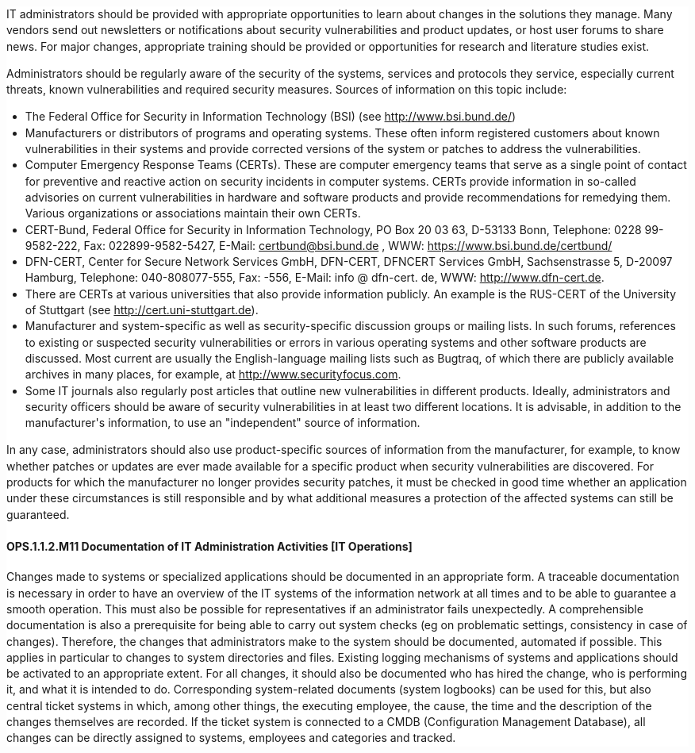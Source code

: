 IT administrators should be provided with appropriate opportunities to learn about changes in the solutions they manage. Many vendors send out newsletters or notifications about security vulnerabilities and product updates, or host user forums to share news. For major changes, appropriate training should be provided or opportunities for research and literature studies exist.

Administrators should be regularly aware of the security of the systems, services and protocols they service, especially current threats, known vulnerabilities and required security measures. Sources of information on this topic include:

* The Federal Office for Security in Information Technology (BSI) (see http://www.bsi.bund.de/)
* Manufacturers or distributors of programs and operating systems. These often inform registered customers about known vulnerabilities in their systems and provide corrected versions of the system or patches to address the vulnerabilities.
* Computer Emergency Response Teams (CERTs). These are computer emergency teams that serve as a single point of contact for preventive and reactive action on security incidents in computer systems. CERTs provide information in so-called advisories on current vulnerabilities in hardware and software products and provide recommendations for remedying them. Various organizations or associations maintain their own CERTs.
* CERT-Bund, Federal Office for Security in Information Technology, PO Box 20 03 63, D-53133 Bonn, Telephone: 0228 99-9582-222, Fax: 022899-9582-5427, E-Mail: certbund@bsi.bund.de , WWW: https://www.bsi.bund.de/certbund/
* DFN-CERT, Center for Secure Network Services GmbH, DFN-CERT, DFNCERT Services GmbH, Sachsenstrasse 5, D-20097 Hamburg, Telephone: 040-808077-555, Fax: -556, E-Mail: info @ dfn-cert. de, WWW: http://www.dfn-cert.de.
* There are CERTs at various universities that also provide information publicly. An example is the RUS-CERT of the University of Stuttgart (see http://cert.uni-stuttgart.de).
* Manufacturer and system-specific as well as security-specific discussion groups or mailing lists. In such forums, references to existing or suspected security vulnerabilities or errors in various operating systems and other software products are discussed. Most current are usually the English-language mailing lists such as Bugtraq, of which there are publicly available archives in many places, for example, at http://www.securityfocus.com.
* Some IT journals also regularly post articles that outline new vulnerabilities in different products.
Ideally, administrators and security officers should be aware of security vulnerabilities in at least two different locations. It is advisable, in addition to the manufacturer's information, to use an "independent" source of information.

In any case, administrators should also use product-specific sources of information from the manufacturer, for example, to know whether patches or updates are ever made available for a specific product when security vulnerabilities are discovered. For products for which the manufacturer no longer provides security patches, it must be checked in good time whether an application under these circumstances is still responsible and by what additional measures a protection of the affected systems can still be guaranteed.

#### OPS.1.1.2.M11 Documentation of IT Administration Activities [IT Operations]

Changes made to systems or specialized applications should be documented in an appropriate form. A traceable documentation is necessary in order to have an overview of the IT systems of the information network at all times and to be able to guarantee a smooth operation. This must also be possible for representatives if an administrator fails unexpectedly. A comprehensible documentation is also a prerequisite for being able to carry out system checks (eg on problematic settings, consistency in case of changes). Therefore, the changes that administrators make to the system should be documented, automated if possible. This applies in particular to changes to system directories and files. Existing logging mechanisms of systems and applications should be activated to an appropriate extent.
For all changes, it should also be documented who has hired the change, who is performing it, and what it is intended to do. Corresponding system-related documents (system logbooks) can be used for this, but also central ticket systems in which, among other things, the executing employee, the cause, the time and the description of the changes themselves are recorded. If the ticket system is connected to a CMDB (Configuration Management Database), all changes can be directly assigned to systems, employees and categories and tracked.
